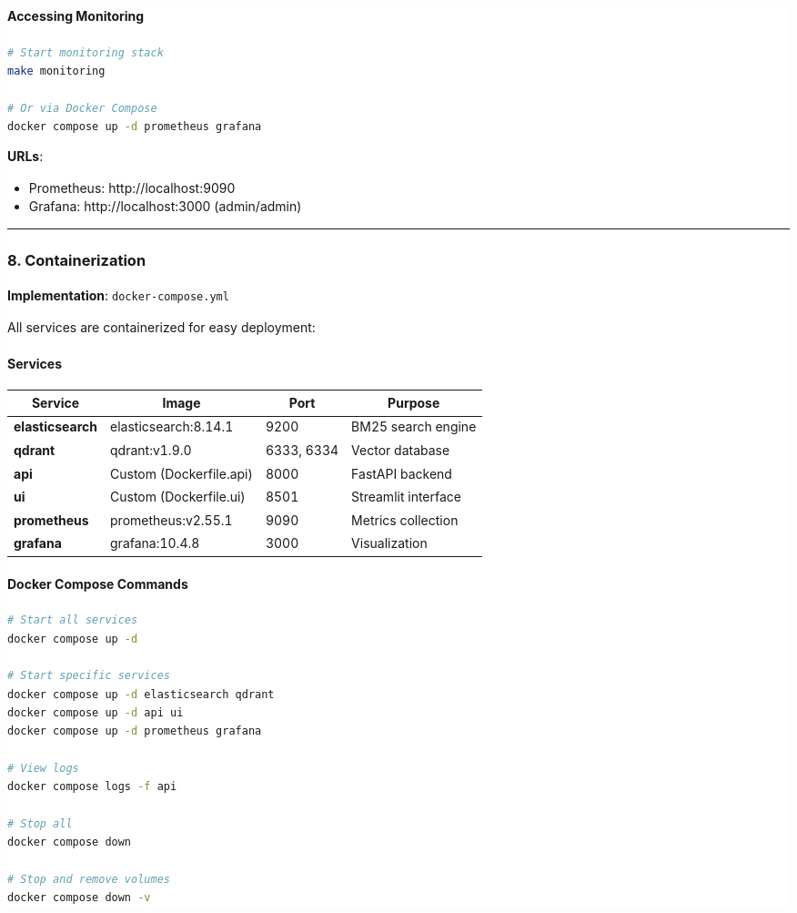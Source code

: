 
#### Accessing Monitoring

```bash
# Start monitoring stack
make monitoring

# Or via Docker Compose
docker compose up -d prometheus grafana
```

**URLs**:
- Prometheus: http://localhost:9090
- Grafana: http://localhost:3000 (admin/admin)

---

### 8. Containerization

**Implementation**: `docker-compose.yml`

All services are containerized for easy deployment:

#### Services

| Service | Image | Port | Purpose |
|---------|-------|------|---------|
| **elasticsearch** | elasticsearch:8.14.1 | 9200 | BM25 search engine |
| **qdrant** | qdrant:v1.9.0 | 6333, 6334 | Vector database |
| **api** | Custom (Dockerfile.api) | 8000 | FastAPI backend |
| **ui** | Custom (Dockerfile.ui) | 8501 | Streamlit interface |
| **prometheus** | prometheus:v2.55.1 | 9090 | Metrics collection |
| **grafana** | grafana:10.4.8 | 3000 | Visualization |

#### Docker Compose Commands

```bash
# Start all services
docker compose up -d

# Start specific services
docker compose up -d elasticsearch qdrant
docker compose up -d api ui
docker compose up -d prometheus grafana

# View logs
docker compose logs -f api

# Stop all
docker compose down

# Stop and remove volumes
docker compose down -v
```
